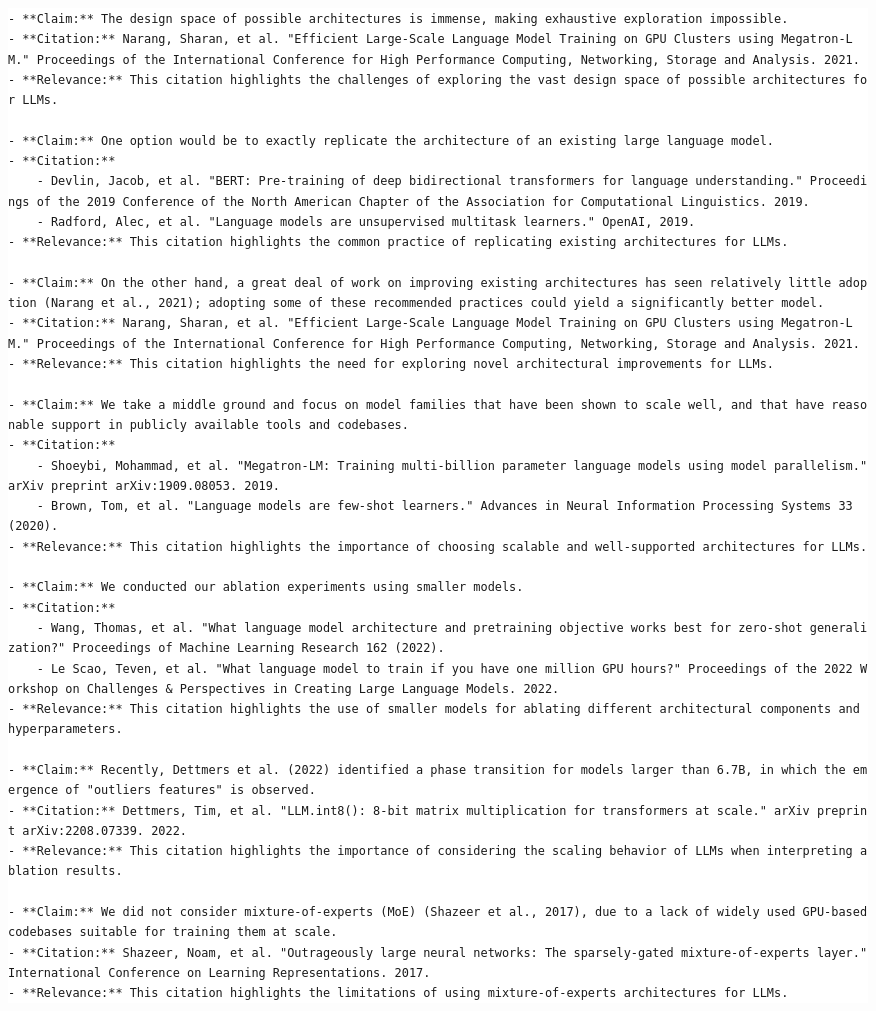     - **Claim:** The design space of possible architectures is immense, making exhaustive exploration impossible.
    - **Citation:** Narang, Sharan, et al. "Efficient Large-Scale Language Model Training on GPU Clusters using Megatron-LM." Proceedings of the International Conference for High Performance Computing, Networking, Storage and Analysis. 2021.
    - **Relevance:** This citation highlights the challenges of exploring the vast design space of possible architectures for LLMs.

    - **Claim:** One option would be to exactly replicate the architecture of an existing large language model.
    - **Citation:** 
        - Devlin, Jacob, et al. "BERT: Pre-training of deep bidirectional transformers for language understanding." Proceedings of the 2019 Conference of the North American Chapter of the Association for Computational Linguistics. 2019.
        - Radford, Alec, et al. "Language models are unsupervised multitask learners." OpenAI, 2019.
    - **Relevance:** This citation highlights the common practice of replicating existing architectures for LLMs.

    - **Claim:** On the other hand, a great deal of work on improving existing architectures has seen relatively little adoption (Narang et al., 2021); adopting some of these recommended practices could yield a significantly better model.
    - **Citation:** Narang, Sharan, et al. "Efficient Large-Scale Language Model Training on GPU Clusters using Megatron-LM." Proceedings of the International Conference for High Performance Computing, Networking, Storage and Analysis. 2021.
    - **Relevance:** This citation highlights the need for exploring novel architectural improvements for LLMs.

    - **Claim:** We take a middle ground and focus on model families that have been shown to scale well, and that have reasonable support in publicly available tools and codebases.
    - **Citation:** 
        - Shoeybi, Mohammad, et al. "Megatron-LM: Training multi-billion parameter language models using model parallelism." arXiv preprint arXiv:1909.08053. 2019.
        - Brown, Tom, et al. "Language models are few-shot learners." Advances in Neural Information Processing Systems 33 (2020).
    - **Relevance:** This citation highlights the importance of choosing scalable and well-supported architectures for LLMs.

    - **Claim:** We conducted our ablation experiments using smaller models.
    - **Citation:** 
        - Wang, Thomas, et al. "What language model architecture and pretraining objective works best for zero-shot generalization?" Proceedings of Machine Learning Research 162 (2022).
        - Le Scao, Teven, et al. "What language model to train if you have one million GPU hours?" Proceedings of the 2022 Workshop on Challenges & Perspectives in Creating Large Language Models. 2022.
    - **Relevance:** This citation highlights the use of smaller models for ablating different architectural components and hyperparameters.

    - **Claim:** Recently, Dettmers et al. (2022) identified a phase transition for models larger than 6.7B, in which the emergence of "outliers features" is observed.
    - **Citation:** Dettmers, Tim, et al. "LLM.int8(): 8-bit matrix multiplication for transformers at scale." arXiv preprint arXiv:2208.07339. 2022.
    - **Relevance:** This citation highlights the importance of considering the scaling behavior of LLMs when interpreting ablation results.

    - **Claim:** We did not consider mixture-of-experts (MoE) (Shazeer et al., 2017), due to a lack of widely used GPU-based codebases suitable for training them at scale.
    - **Citation:** Shazeer, Noam, et al. "Outrageously large neural networks: The sparsely-gated mixture-of-experts layer." International Conference on Learning Representations. 2017.
    - **Relevance:** This citation highlights the limitations of using mixture-of-experts architectures for LLMs.
